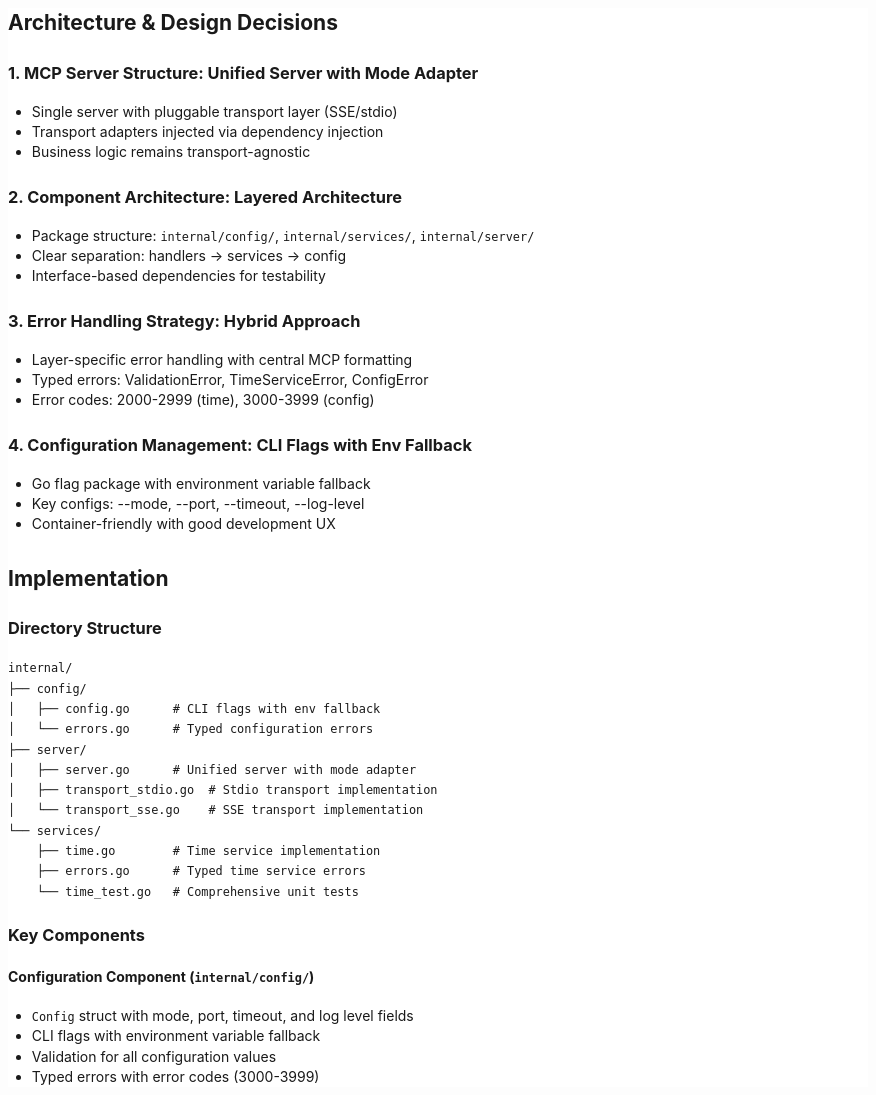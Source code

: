 ## Architecture & Design Decisions

### 1. MCP Server Structure: Unified Server with Mode Adapter
- Single server with pluggable transport layer (SSE/stdio)
- Transport adapters injected via dependency injection
- Business logic remains transport-agnostic

### 2. Component Architecture: Layered Architecture
- Package structure: `internal/config/`, `internal/services/`, `internal/server/`
- Clear separation: handlers → services → config
- Interface-based dependencies for testability

### 3. Error Handling Strategy: Hybrid Approach
- Layer-specific error handling with central MCP formatting
- Typed errors: ValidationError, TimeServiceError, ConfigError
- Error codes: 2000-2999 (time), 3000-3999 (config)

### 4. Configuration Management: CLI Flags with Env Fallback
- Go flag package with environment variable fallback
- Key configs: --mode, --port, --timeout, --log-level
- Container-friendly with good development UX

## Implementation

### Directory Structure
```
internal/
├── config/
│   ├── config.go      # CLI flags with env fallback
│   └── errors.go      # Typed configuration errors
├── server/
│   ├── server.go      # Unified server with mode adapter
│   ├── transport_stdio.go  # Stdio transport implementation
│   └── transport_sse.go    # SSE transport implementation
└── services/
    ├── time.go        # Time service implementation
    ├── errors.go      # Typed time service errors
    └── time_test.go   # Comprehensive unit tests
```

### Key Components

#### Configuration Component (`internal/config/`)
- `Config` struct with mode, port, timeout, and log level fields
- CLI flags with environment variable fallback
- Validation for all configuration values
- Typed errors with error codes (3000-3999)
